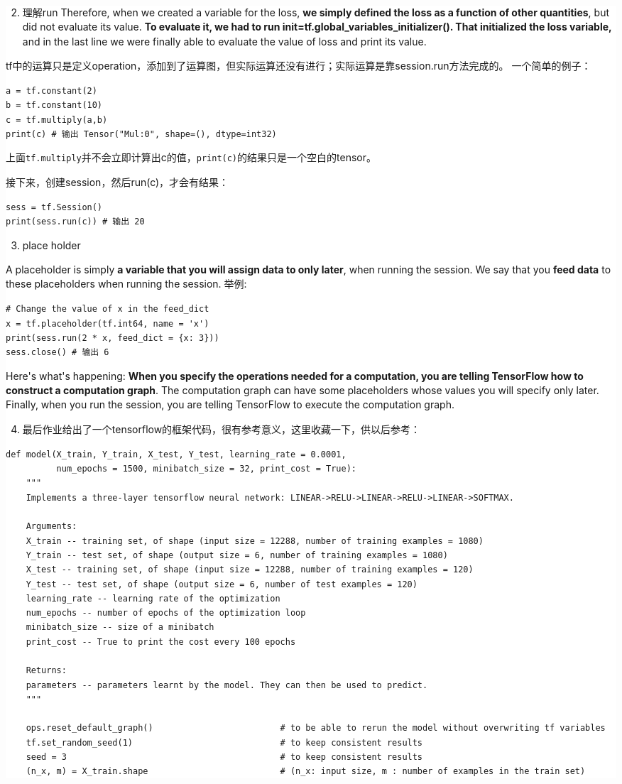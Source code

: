 2. 理解run
Therefore, when we created a variable for the loss, **we simply defined the loss as a function of other quantities**, but did not evaluate its value. **To evaluate it, we had to run init=tf.global_variables_initializer(). That initialized the loss variable,** and in the last line we were finally able to evaluate the value of loss and print its value.

tf中的运算只是定义operation，添加到了运算图，但实际运算还没有进行；实际运算是靠session.run方法完成的。
一个简单的例子：
```
a = tf.constant(2)
b = tf.constant(10)
c = tf.multiply(a,b)
print(c) # 输出 Tensor("Mul:0", shape=(), dtype=int32)
```
上面`tf.multiply`并不会立即计算出c的值，`print(c)`的结果只是一个空白的tensor。

接下来，创建session，然后run(c)，才会有结果：
```
sess = tf.Session()
print(sess.run(c)) # 输出 20
```

3. place holder

A placeholder is simply **a variable that you will assign data to only later**, when running the session. We say that you **feed data** to these placeholders when running the session.
举例:

```
# Change the value of x in the feed_dict
x = tf.placeholder(tf.int64, name = 'x')
print(sess.run(2 * x, feed_dict = {x: 3}))
sess.close() # 输出 6
```

Here's what's happening: **When you specify the operations needed for a computation, you are telling TensorFlow how to construct a computation graph**. The computation graph can have some placeholders whose values you will specify only later. Finally, when you run the session, you are telling TensorFlow to execute the computation graph.

4. 最后作业给出了一个tensorflow的框架代码，很有参考意义，这里收藏一下，供以后参考：
```
def model(X_train, Y_train, X_test, Y_test, learning_rate = 0.0001,
          num_epochs = 1500, minibatch_size = 32, print_cost = True):
    """
    Implements a three-layer tensorflow neural network: LINEAR->RELU->LINEAR->RELU->LINEAR->SOFTMAX.
    
    Arguments:
    X_train -- training set, of shape (input size = 12288, number of training examples = 1080)
    Y_train -- test set, of shape (output size = 6, number of training examples = 1080)
    X_test -- training set, of shape (input size = 12288, number of training examples = 120)
    Y_test -- test set, of shape (output size = 6, number of test examples = 120)
    learning_rate -- learning rate of the optimization
    num_epochs -- number of epochs of the optimization loop
    minibatch_size -- size of a minibatch
    print_cost -- True to print the cost every 100 epochs
    
    Returns:
    parameters -- parameters learnt by the model. They can then be used to predict.
    """
    
    ops.reset_default_graph()                         # to be able to rerun the model without overwriting tf variables
    tf.set_random_seed(1)                             # to keep consistent results
    seed = 3                                          # to keep consistent results
    (n_x, m) = X_train.shape                          # (n_x: input size, m : number of examples in the train set)
```